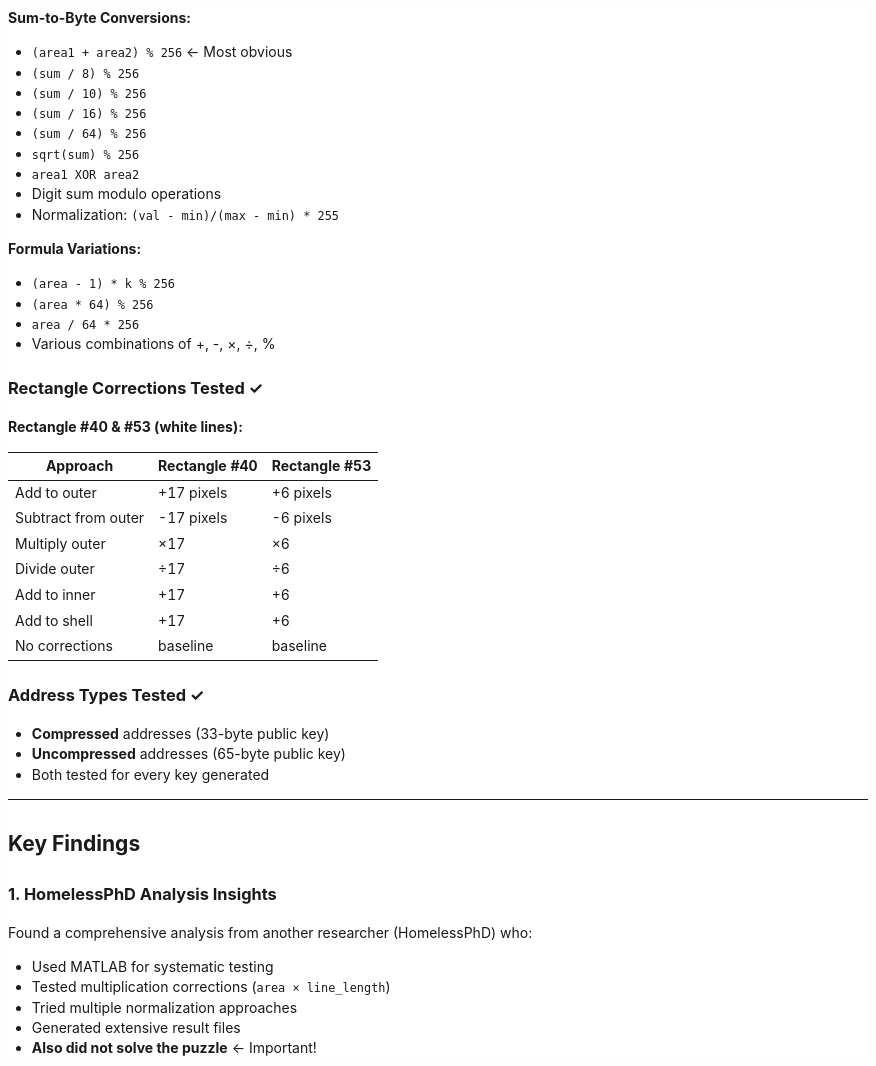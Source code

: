 **Sum-to-Byte Conversions:**
- `(area1 + area2) % 256` ← Most obvious
- `(sum / 8) % 256`
- `(sum / 10) % 256`
- `(sum / 16) % 256`
- `(sum / 64) % 256`
- `sqrt(sum) % 256`
- `area1 XOR area2`
- Digit sum modulo operations
- Normalization: `(val - min)/(max - min) * 255`

**Formula Variations:**
- `(area - 1) * k % 256`
- `(area * 64) % 256`
- `area / 64 * 256`
- Various combinations of +, -, ×, ÷, %

### Rectangle Corrections Tested ✓

**Rectangle #40 & #53 (white lines):**

| Approach | Rectangle #40 | Rectangle #53 |
|----------|---------------|---------------|
| Add to outer | +17 pixels | +6 pixels |
| Subtract from outer | -17 pixels | -6 pixels |
| Multiply outer | ×17 | ×6 |
| Divide outer | ÷17 | ÷6 |
| Add to inner | +17 | +6 |
| Add to shell | +17 | +6 |
| No corrections | baseline | baseline |

### Address Types Tested ✓

- **Compressed** addresses (33-byte public key)
- **Uncompressed** addresses (65-byte public key)
- Both tested for every key generated

---

## Key Findings

### 1. HomelessPhD Analysis Insights

Found a comprehensive analysis from another researcher (HomelessPhD) who:
- Used MATLAB for systematic testing
- Tested multiplication corrections (`area × line_length`)
- Tried multiple normalization approaches
- Generated extensive result files
- **Also did not solve the puzzle** ← Important!
